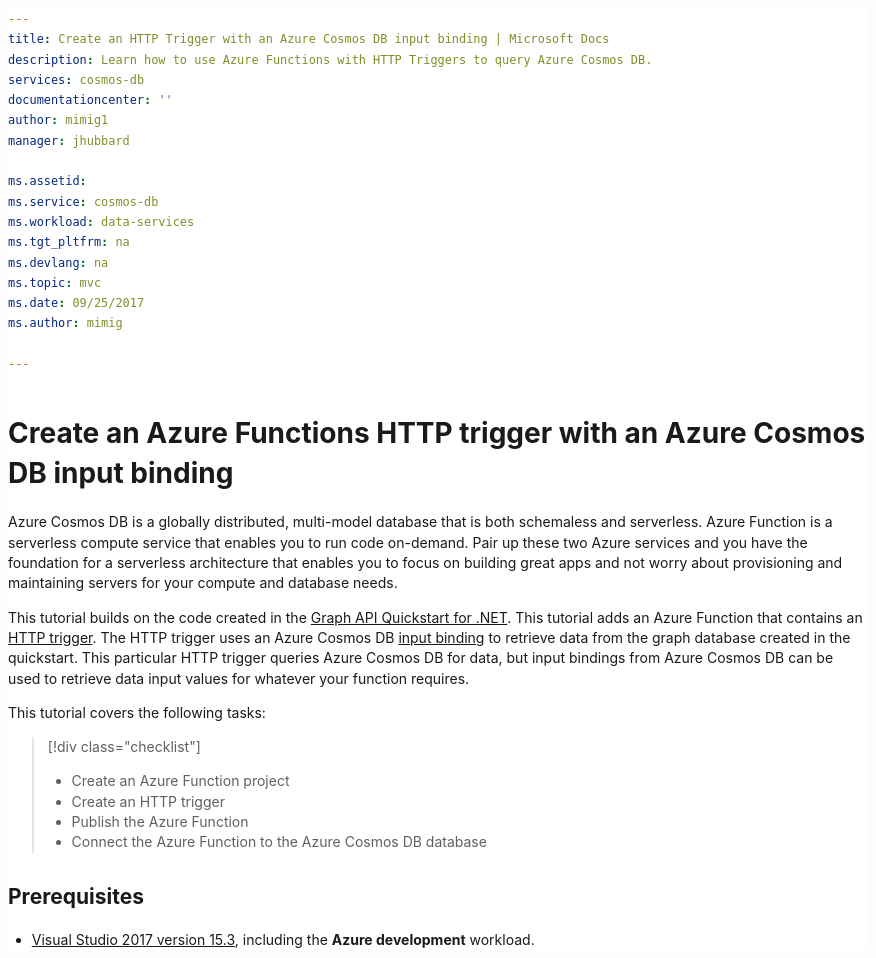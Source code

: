 ```yaml
---
title: Create an HTTP Trigger with an Azure Cosmos DB input binding | Microsoft Docs
description: Learn how to use Azure Functions with HTTP Triggers to query Azure Cosmos DB.
services: cosmos-db
documentationcenter: ''
author: mimig1
manager: jhubbard

ms.assetid: 
ms.service: cosmos-db
ms.workload: data-services
ms.tgt_pltfrm: na
ms.devlang: na
ms.topic: mvc
ms.date: 09/25/2017
ms.author: mimig

---
```


# Create an Azure Functions HTTP trigger with an Azure Cosmos DB input binding

Azure Cosmos DB is a globally distributed, multi-model database that is both schemaless and serverless. Azure Function is a serverless compute service that enables you to run code on-demand. Pair up these two Azure services and you have the foundation for a serverless architecture that enables you to focus on building great apps and not worry about provisioning and maintaining servers for your compute and database needs.

This tutorial builds on the code created in the [Graph API Quickstart for .NET](create-graph-dotnet.md). This tutorial adds an Azure Function that contains an [HTTP trigger](https://github.com/MicrosoftDocs/azure-docs-pr/azure-functions/functions-bindings-http-webhook.md#http-trigger). The HTTP trigger uses an Azure Cosmos DB [input binding](https://github.com/MicrosoftDocs/azure-docs-pr/azure-functions/functions-triggers-bindings.md) to retrieve data from the graph database created in the quickstart. This particular HTTP trigger queries Azure Cosmos DB for data, but input bindings from Azure Cosmos DB can be used to retrieve data input values for whatever your function requires.

This tutorial covers the following tasks:

> [!div class="checklist"]
> * Create an Azure Function project 
> * Create an HTTP trigger
> * Publish the Azure Function
> * Connect the Azure Function to the Azure Cosmos DB database

## Prerequisites

- [Visual Studio 2017 version 15.3](https://www.visualstudio.com/vs/preview/), including the **Azure development** workload.
